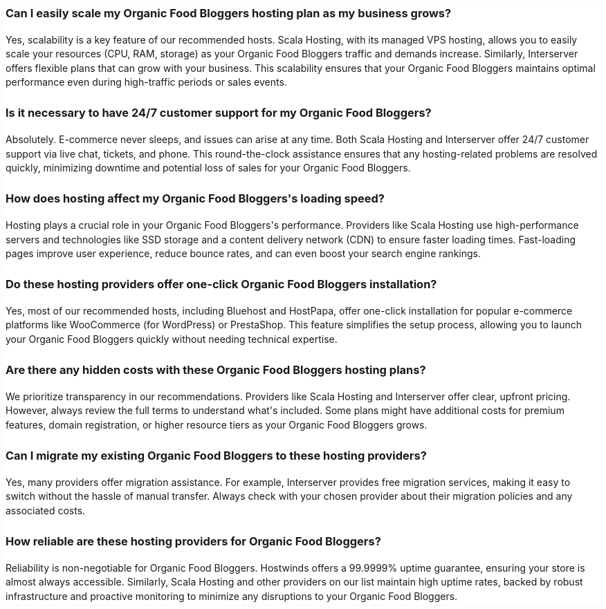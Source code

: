 ### Can I easily scale my Organic Food Bloggers hosting plan as my business grows? 
Yes, scalability is a key feature of our recommended hosts. Scala Hosting, with its managed VPS hosting, allows you to easily scale your resources (CPU, RAM, storage) as your Organic Food Bloggers traffic and demands increase. Similarly, Interserver offers flexible plans that can grow with your business. This scalability ensures that your Organic Food Bloggers maintains optimal performance even during high-traffic periods or sales events.

### Is it necessary to have 24/7 customer support for my Organic Food Bloggers? 
Absolutely. E-commerce never sleeps, and issues can arise at any time. Both Scala Hosting and Interserver offer 24/7 customer support via live chat, tickets, and phone. This round-the-clock assistance ensures that any hosting-related problems are resolved quickly, minimizing downtime and potential loss of sales for your Organic Food Bloggers.

### How does hosting affect my Organic Food Bloggers's loading speed? 
Hosting plays a crucial role in your Organic Food Bloggers's performance. Providers like Scala Hosting use high-performance servers and technologies like SSD storage and a content delivery network (CDN) to ensure faster loading times. Fast-loading pages improve user experience, reduce bounce rates, and can even boost your search engine rankings.

### Do these hosting providers offer one-click Organic Food Bloggers installation? 
Yes, most of our recommended hosts, including Bluehost and HostPapa, offer one-click installation for popular e-commerce platforms like WooCommerce (for WordPress) or PrestaShop. This feature simplifies the setup process, allowing you to launch your Organic Food Bloggers quickly without needing technical expertise.

### Are there any hidden costs with these Organic Food Bloggers hosting plans? 
We prioritize transparency in our recommendations. Providers like Scala Hosting and Interserver offer clear, upfront pricing. However, always review the full terms to understand what's included. Some plans might have additional costs for premium features, domain registration, or higher resource tiers as your Organic Food Bloggers grows.

### Can I migrate my existing Organic Food Bloggers to these hosting providers? 
Yes, many providers offer migration assistance. For example, Interserver provides free migration services, making it easy to switch without the hassle of manual transfer. Always check with your chosen provider about their migration policies and any associated costs.

### How reliable are these hosting providers for Organic Food Bloggers? 
Reliability is non-negotiable for Organic Food Bloggers. Hostwinds offers a 99.9999% uptime guarantee, ensuring your store is almost always accessible. Similarly, Scala Hosting and other providers on our list maintain high uptime rates, backed by robust infrastructure and proactive monitoring to minimize any disruptions to your Organic Food Bloggers.
